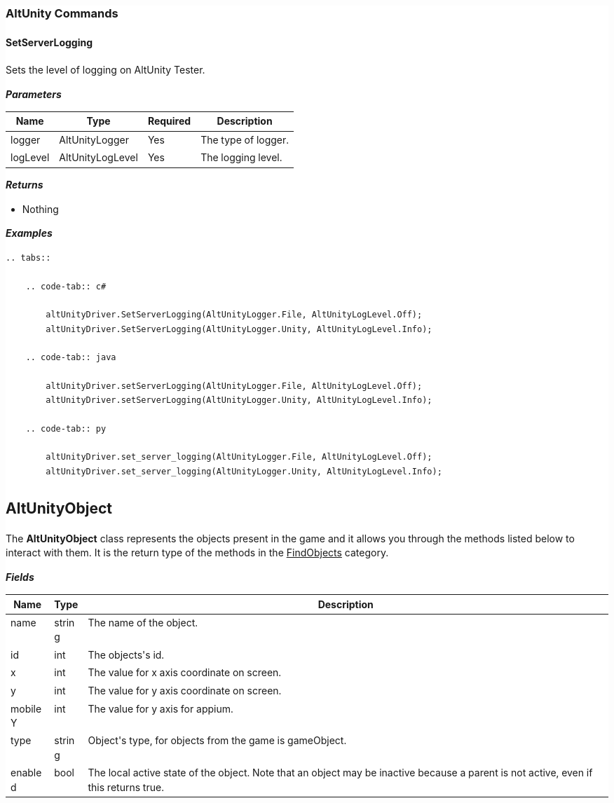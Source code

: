 ```eval_rst

```

### AltUnity Commands

#### SetServerLogging

Sets the level of logging on AltUnity Tester.

**_Parameters_**

| Name     | Type             | Required | Description         |
| -------- | ---------------- | -------- | ------------------- |
| logger   | AltUnityLogger   | Yes      | The type of logger. |
| logLevel | AltUnityLogLevel | Yes      | The logging level.  |

**_Returns_**

-   Nothing

**_Examples_**

```eval_rst
.. tabs::

    .. code-tab:: c#

        altUnityDriver.SetServerLogging(AltUnityLogger.File, AltUnityLogLevel.Off);
        altUnityDriver.SetServerLogging(AltUnityLogger.Unity, AltUnityLogLevel.Info);

    .. code-tab:: java

        altUnityDriver.setServerLogging(AltUnityLogger.File, AltUnityLogLevel.Off);
        altUnityDriver.setServerLogging(AltUnityLogger.Unity, AltUnityLogLevel.Info);

    .. code-tab:: py

        altUnityDriver.set_server_logging(AltUnityLogger.File, AltUnityLogLevel.Off);
        altUnityDriver.set_server_logging(AltUnityLogger.Unity, AltUnityLogLevel.Info);

```



## AltUnityObject

The **AltUnityObject** class represents the objects present in the game and it allows you through the methods listed below to interact with them. It is the return type of the methods in the [FindObjects](#findobjects) category.

**_Fields_**

| Name              | Type   | Description                                                                                                                          |
| ----------------- | ------ | ------------------------------------------------------------------------------------------------------------------------------------ |
| name              | string | The name of the object.                                                                                                              |
| id                | int    | The objects's id.                                                                                                                    |
| x                 | int    | The value for x axis coordinate on screen.                                                                                           |
| y                 | int    | The value for y axis coordinate on screen.                                                                                           |
| mobileY           | int    | The value for y axis for appium.                                                                                                     |
| type              | string | Object's type, for objects from the game is gameObject.                                                                              |
| enabled           | bool   | The local active state of the object. Note that an object may be inactive because a parent is not active, even if this returns true. |